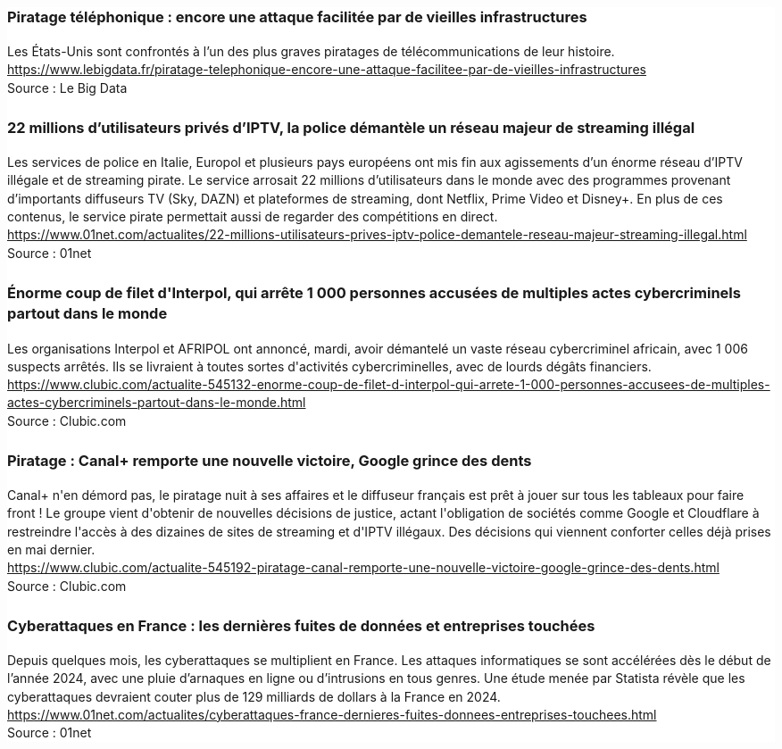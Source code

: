 ### Piratage téléphonique : encore une attaque facilitée par de vieilles infrastructures
Les États-Unis sont confrontés à l’un des plus graves piratages de télécommunications de leur histoire.  
https://www.lebigdata.fr/piratage-telephonique-encore-une-attaque-facilitee-par-de-vieilles-infrastructures  
Source : Le Big Data

### 22 millions d’utilisateurs privés d’IPTV, la police démantèle un réseau majeur de streaming illégal
Les services de police en Italie, Europol et plusieurs pays européens ont mis fin aux agissements d’un énorme réseau d’IPTV illégale et de streaming pirate. Le service arrosait 22 millions d’utilisateurs dans le monde avec des programmes provenant d’importants diffuseurs TV (Sky, DAZN) et plateformes de streaming, dont Netflix, Prime Video et Disney+. En plus de ces contenus, le service pirate permettait aussi de regarder des compétitions en direct.  
https://www.01net.com/actualites/22-millions-utilisateurs-prives-iptv-police-demantele-reseau-majeur-streaming-illegal.html  
Source : 01net

### Énorme coup de filet d'Interpol, qui arrête 1 000 personnes accusées de multiples actes cybercriminels partout dans le monde
Les organisations Interpol et AFRIPOL ont annoncé, mardi, avoir démantelé un vaste réseau cybercriminel africain, avec 1 006 suspects arrêtés. Ils se livraient à toutes sortes d'activités cybercriminelles, avec de lourds dégâts financiers.  
https://www.clubic.com/actualite-545132-enorme-coup-de-filet-d-interpol-qui-arrete-1-000-personnes-accusees-de-multiples-actes-cybercriminels-partout-dans-le-monde.html  
Source : Clubic.com

### Piratage : Canal+ remporte une nouvelle victoire, Google grince des dents
Canal+ n'en démord pas, le piratage nuit à ses affaires et le diffuseur français est prêt à jouer sur tous les tableaux pour faire front ! Le groupe vient d'obtenir de nouvelles décisions de justice, actant l'obligation de sociétés comme Google et Cloudflare à restreindre l'accès à des dizaines de sites de streaming et d'IPTV illégaux. Des décisions qui viennent conforter celles déjà prises en mai dernier.  
https://www.clubic.com/actualite-545192-piratage-canal-remporte-une-nouvelle-victoire-google-grince-des-dents.html  
Source : Clubic.com

### Cyberattaques en France : les dernières fuites de données et entreprises touchées
Depuis quelques mois, les cyberattaques se multiplient en France. Les attaques informatiques se sont accélérées dès le début de l’année 2024, avec une pluie d’arnaques en ligne ou d’intrusions en tous genres. Une étude menée par Statista révèle que les cyberattaques devraient couter plus de 129 milliards de dollars à la France en 2024.  
https://www.01net.com/actualites/cyberattaques-france-dernieres-fuites-donnees-entreprises-touchees.html  
Source : 01net
